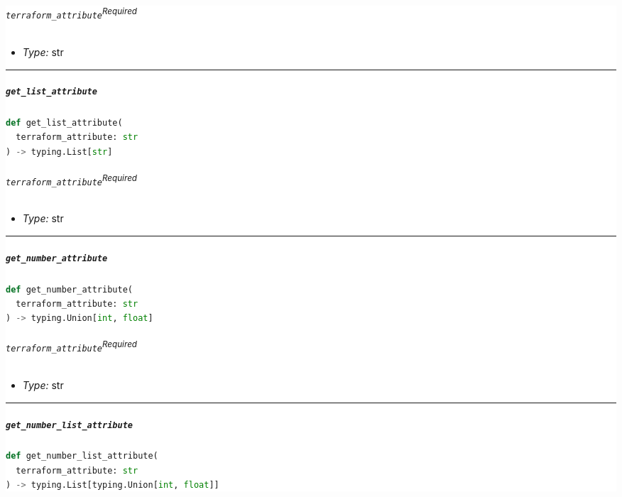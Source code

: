 ###### `terraform_attribute`<sup>Required</sup> <a name="terraform_attribute" id="@cdktf/provider-mongodbatlas.accessListApiKey.AccessListApiKey.getBooleanMapAttribute.parameter.terraformAttribute"></a>

- *Type:* str

---

##### `get_list_attribute` <a name="get_list_attribute" id="@cdktf/provider-mongodbatlas.accessListApiKey.AccessListApiKey.getListAttribute"></a>

```python
def get_list_attribute(
  terraform_attribute: str
) -> typing.List[str]
```

###### `terraform_attribute`<sup>Required</sup> <a name="terraform_attribute" id="@cdktf/provider-mongodbatlas.accessListApiKey.AccessListApiKey.getListAttribute.parameter.terraformAttribute"></a>

- *Type:* str

---

##### `get_number_attribute` <a name="get_number_attribute" id="@cdktf/provider-mongodbatlas.accessListApiKey.AccessListApiKey.getNumberAttribute"></a>

```python
def get_number_attribute(
  terraform_attribute: str
) -> typing.Union[int, float]
```

###### `terraform_attribute`<sup>Required</sup> <a name="terraform_attribute" id="@cdktf/provider-mongodbatlas.accessListApiKey.AccessListApiKey.getNumberAttribute.parameter.terraformAttribute"></a>

- *Type:* str

---

##### `get_number_list_attribute` <a name="get_number_list_attribute" id="@cdktf/provider-mongodbatlas.accessListApiKey.AccessListApiKey.getNumberListAttribute"></a>

```python
def get_number_list_attribute(
  terraform_attribute: str
) -> typing.List[typing.Union[int, float]]
```
